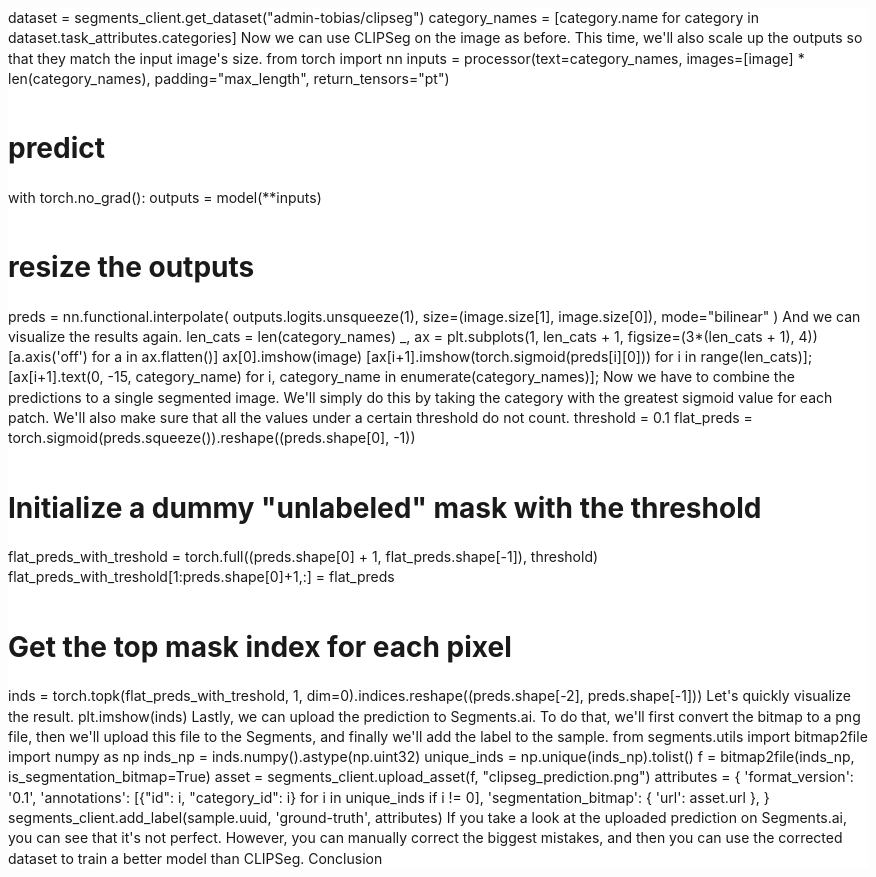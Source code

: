 dataset = segments_client.get_dataset("admin-tobias/clipseg")
category_names = [category.name for category in dataset.task_attributes.categories]
Now we can use CLIPSeg on the image as before. This time, we'll also scale up the outputs so that they match the input image's size.
from torch import nn
inputs = processor(text=category_names, images=[image] * len(category_names), padding="max_length", return_tensors="pt")
# predict
with torch.no_grad():
outputs = model(**inputs)
# resize the outputs
preds = nn.functional.interpolate(
outputs.logits.unsqueeze(1),
size=(image.size[1], image.size[0]),
mode="bilinear"
)
And we can visualize the results again.
len_cats = len(category_names)
_, ax = plt.subplots(1, len_cats + 1, figsize=(3*(len_cats + 1), 4))
[a.axis('off') for a in ax.flatten()]
ax[0].imshow(image)
[ax[i+1].imshow(torch.sigmoid(preds[i][0])) for i in range(len_cats)];
[ax[i+1].text(0, -15, category_name) for i, category_name in enumerate(category_names)];
Now we have to combine the predictions to a single segmented image. We'll simply do this by taking the category with the greatest sigmoid value for each patch. We'll also make sure that all the values under a certain threshold do not count.
threshold = 0.1
flat_preds = torch.sigmoid(preds.squeeze()).reshape((preds.shape[0], -1))
# Initialize a dummy "unlabeled" mask with the threshold
flat_preds_with_treshold = torch.full((preds.shape[0] + 1, flat_preds.shape[-1]), threshold)
flat_preds_with_treshold[1:preds.shape[0]+1,:] = flat_preds
# Get the top mask index for each pixel
inds = torch.topk(flat_preds_with_treshold, 1, dim=0).indices.reshape((preds.shape[-2], preds.shape[-1]))
Let's quickly visualize the result.
plt.imshow(inds)
Lastly, we can upload the prediction to Segments.ai. To do that, we'll first convert the bitmap to a png file, then we'll upload this file to the Segments, and finally we'll add the label to the sample.
from segments.utils import bitmap2file
import numpy as np
inds_np = inds.numpy().astype(np.uint32)
unique_inds = np.unique(inds_np).tolist()
f = bitmap2file(inds_np, is_segmentation_bitmap=True)
asset = segments_client.upload_asset(f, "clipseg_prediction.png")
attributes = {
'format_version': '0.1',
'annotations': [{"id": i, "category_id": i} for i in unique_inds if i != 0],
'segmentation_bitmap': { 'url': asset.url },
}
segments_client.add_label(sample.uuid, 'ground-truth', attributes)
If you take a look at the uploaded prediction on Segments.ai, you can see that it's not perfect. However, you can manually correct the biggest mistakes, and then you can use the corrected dataset to train a better model than CLIPSeg.
Conclusion